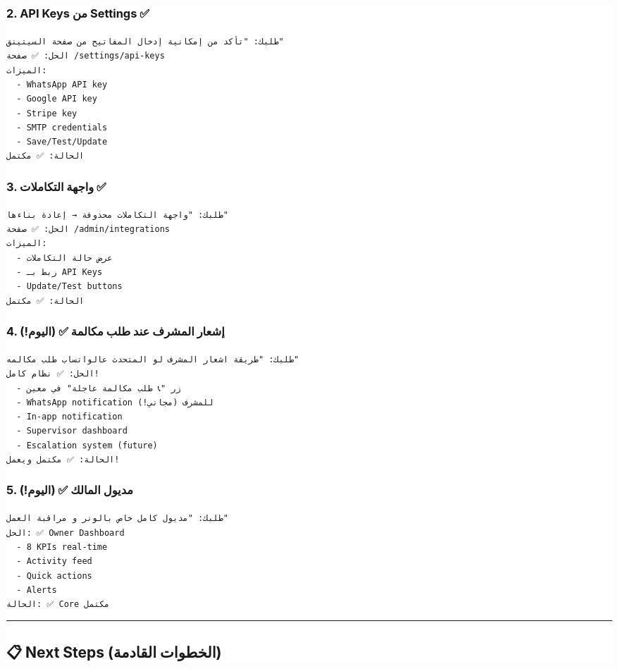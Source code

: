 ### 2. API Keys من Settings ✅

```
طلبك: "تأكد من إمكانية إدخال المفاتيح من صفحة السيتينق"
الحل: ✅ صفحة /settings/api-keys
الميزات:
  - WhatsApp API key
  - Google API key
  - Stripe key
  - SMTP credentials
  - Save/Test/Update
الحالة: ✅ مكتمل
```

### 3. واجهة التكاملات ✅

```
طلبك: "واجهة التكاملات محذوفة → إعادة بناءها"
الحل: ✅ صفحة /admin/integrations
الميزات:
  - عرض حالة التكاملات
  - ربط بـ API Keys
  - Update/Test buttons
الحالة: ✅ مكتمل
```

### 4. إشعار المشرف عند طلب مكالمة ✅ (اليوم!)

```
طلبك: "طريقة اشعار المشرف لو المتحدث عالواتساب طلب مكالمه"
الحل: ✅ نظام كامل!
  - زر "📞 طلب مكالمة عاجلة" في معين
  - WhatsApp notification للمشرف (مجاني!)
  - In-app notification
  - Supervisor dashboard
  - Escalation system (future)
الحالة: ✅ مكتمل ويعمل!
```

### 5. مديول المالك ✅ (اليوم!)

```
طلبك: "مديول كامل خاص بالونر و مراقبة العمل"
الحل: ✅ Owner Dashboard
  - 8 KPIs real-time
  - Activity feed
  - Quick actions
  - Alerts
الحالة: ✅ Core مكتمل
```

---

## 📋 Next Steps (الخطوات القادمة)
